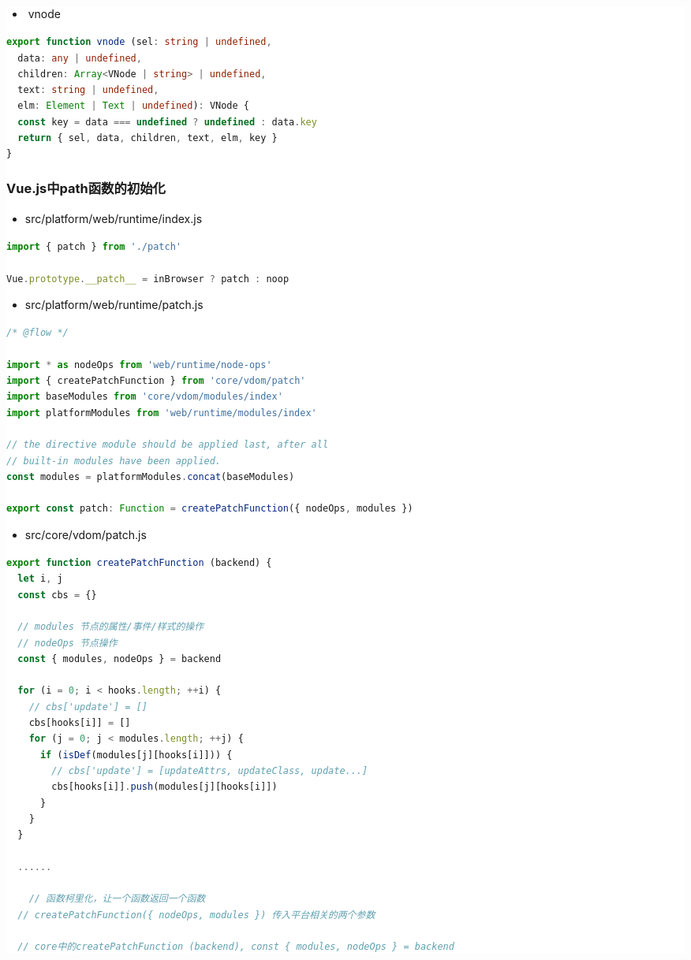 - ​	vnode

```typescript
export function vnode (sel: string | undefined,
  data: any | undefined,
  children: Array<VNode | string> | undefined,
  text: string | undefined,
  elm: Element | Text | undefined): VNode {
  const key = data === undefined ? undefined : data.key
  return { sel, data, children, text, elm, key }
}
```

### Vue.js中path函数的初始化

- src/platform/web/runtime/index.js

```js
import { patch } from './patch'

Vue.prototype.__patch__ = inBrowser ? patch : noop
```

- src/platform/web/runtime/patch.js

```js
/* @flow */

import * as nodeOps from 'web/runtime/node-ops'
import { createPatchFunction } from 'core/vdom/patch'
import baseModules from 'core/vdom/modules/index'
import platformModules from 'web/runtime/modules/index'

// the directive module should be applied last, after all
// built-in modules have been applied.
const modules = platformModules.concat(baseModules)

export const patch: Function = createPatchFunction({ nodeOps, modules })
```

- src/core/vdom/patch.js

```js
export function createPatchFunction (backend) {
  let i, j
  const cbs = {}

  // modules 节点的属性/事件/样式的操作
  // nodeOps 节点操作
  const { modules, nodeOps } = backend

  for (i = 0; i < hooks.length; ++i) {
    // cbs['update'] = []
    cbs[hooks[i]] = []
    for (j = 0; j < modules.length; ++j) {
      if (isDef(modules[j][hooks[i]])) {
        // cbs['update'] = [updateAttrs, updateClass, update...]
        cbs[hooks[i]].push(modules[j][hooks[i]])
      }
    }
  }
  
  ......
  
    // 函数柯里化，让一个函数返回一个函数
  // createPatchFunction({ nodeOps, modules }) 传入平台相关的两个参数

  // core中的createPatchFunction (backend), const { modules, nodeOps } = backend
```